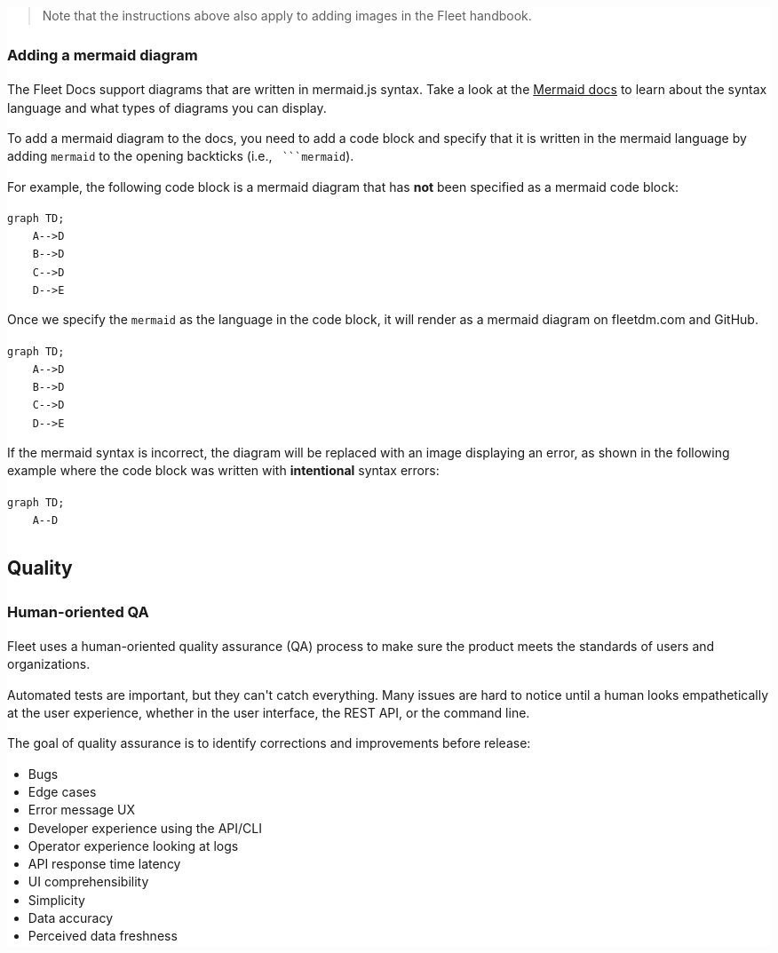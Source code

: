 > Note that the instructions above also apply to adding images in the Fleet handbook.

### Adding a mermaid diagram

The Fleet Docs support diagrams that are written in mermaid.js syntax. Take a look at the [Mermaid docs](https://mermaid-js.github.io/mermaid/#/README) to learn about the syntax language and what types of diagrams you can display.

To add a mermaid diagram to the docs, you need to add a code block and specify that it is written in the mermaid language by adding `mermaid` to the opening backticks (i.e., ` ```mermaid`).

For example, the following code block is a mermaid diagram that has **not** been specified as a mermaid code block:

```
graph TD;
    A-->D
    B-->D
    C-->D
    D-->E
```

Once we specify the `mermaid` as the language in the code block, it will render as a mermaid diagram on fleetdm.com and GitHub.

```mermaid
graph TD;
    A-->D
    B-->D
    C-->D
    D-->E
```

If the mermaid syntax is incorrect, the diagram will be replaced with an image displaying an error, as shown in the following example where the code block was written with **intentional** syntax errors:

```mermaid
graph TD;
    A--D
```

## Quality

### Human-oriented QA

Fleet uses a human-oriented quality assurance (QA) process to make sure the product meets the standards of users and organizations.

Automated tests are important, but they can't catch everything. Many issues are hard to notice until a human looks empathetically at the user experience, whether in the user interface, the REST API, or the command line.

The goal of quality assurance is to identify corrections and improvements before release:
- Bugs
- Edge cases
- Error message UX
- Developer experience using the API/CLI
- Operator experience looking at logs
- API response time latency
- UI comprehensibility
- Simplicity
- Data accuracy
- Perceived data freshness
